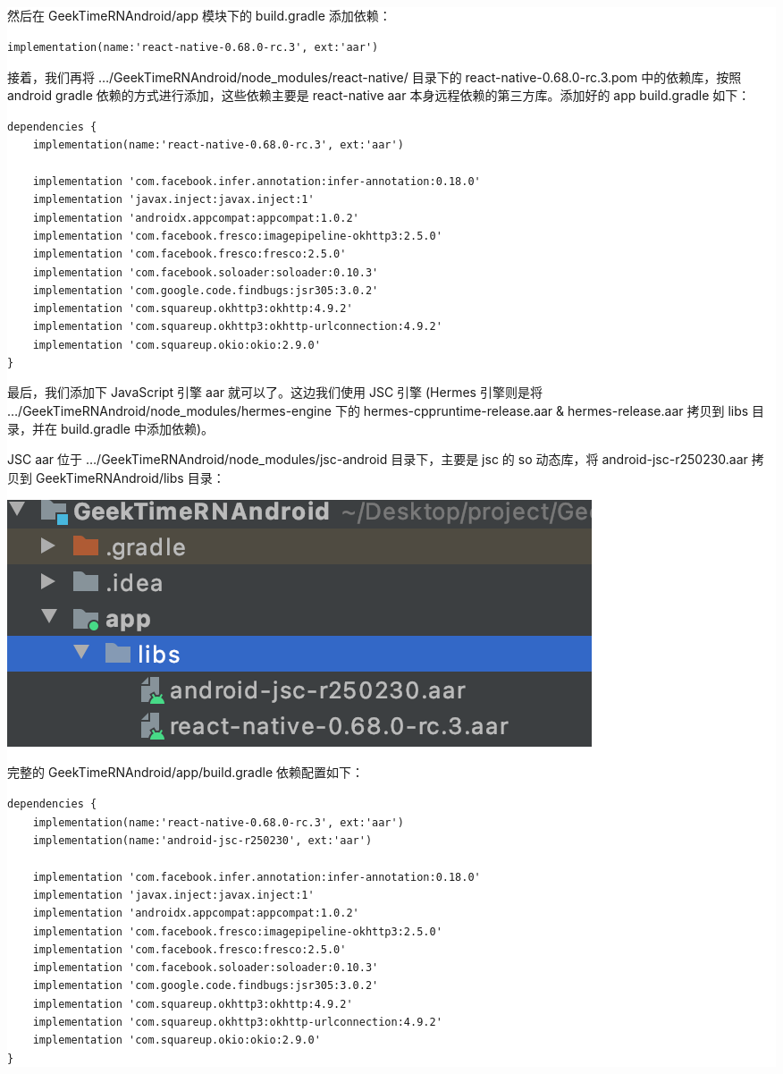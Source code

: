 然后在 GeekTimeRNAndroid/app 模块下的 build.gradle 添加依赖：

```plain
implementation(name:'react-native-0.68.0-rc.3', ext:'aar')

```

接着，我们再将 …/GeekTimeRNAndroid/node\_modules/react-native/ 目录下的 react-native-0.68.0-rc.3.pom 中的依赖库，按照 android gradle 依赖的方式进行添加，这些依赖主要是 react-native aar 本身远程依赖的第三方库。添加好的 app build.gradle 如下：

```plain
dependencies {
    implementation(name:'react-native-0.68.0-rc.3', ext:'aar')

    implementation 'com.facebook.infer.annotation:infer-annotation:0.18.0'
    implementation 'javax.inject:javax.inject:1'
    implementation 'androidx.appcompat:appcompat:1.0.2'
    implementation 'com.facebook.fresco:imagepipeline-okhttp3:2.5.0'
    implementation 'com.facebook.fresco:fresco:2.5.0'
    implementation 'com.facebook.soloader:soloader:0.10.3'
    implementation 'com.google.code.findbugs:jsr305:3.0.2'
    implementation 'com.squareup.okhttp3:okhttp:4.9.2'
    implementation 'com.squareup.okhttp3:okhttp-urlconnection:4.9.2'
    implementation 'com.squareup.okio:okio:2.9.0'
}

```

最后，我们添加下 JavaScript 引擎 aar 就可以了。这边我们使用 JSC 引擎 (Hermes 引擎则是将 …/GeekTimeRNAndroid/node\_modules/hermes-engine 下的 hermes-cppruntime-release.aar & hermes-release.aar 拷贝到 libs 目录，并在 build.gradle 中添加依赖)。

JSC aar 位于 …/GeekTimeRNAndroid/node\_modules/jsc-android 目录下，主要是 jsc 的 so 动态库，将 android-jsc-r250230.aar 拷贝到 GeekTimeRNAndroid/libs 目录：

![图片](images/518965/e718eaea509be293b4070e343a478282.png)

完整的 GeekTimeRNAndroid/app/build.gradle 依赖配置如下：

```plain
dependencies {
    implementation(name:'react-native-0.68.0-rc.3', ext:'aar')
    implementation(name:'android-jsc-r250230', ext:'aar')

    implementation 'com.facebook.infer.annotation:infer-annotation:0.18.0'
    implementation 'javax.inject:javax.inject:1'
    implementation 'androidx.appcompat:appcompat:1.0.2'
    implementation 'com.facebook.fresco:imagepipeline-okhttp3:2.5.0'
    implementation 'com.facebook.fresco:fresco:2.5.0'
    implementation 'com.facebook.soloader:soloader:0.10.3'
    implementation 'com.google.code.findbugs:jsr305:3.0.2'
    implementation 'com.squareup.okhttp3:okhttp:4.9.2'
    implementation 'com.squareup.okhttp3:okhttp-urlconnection:4.9.2'
    implementation 'com.squareup.okio:okio:2.9.0'
}
```